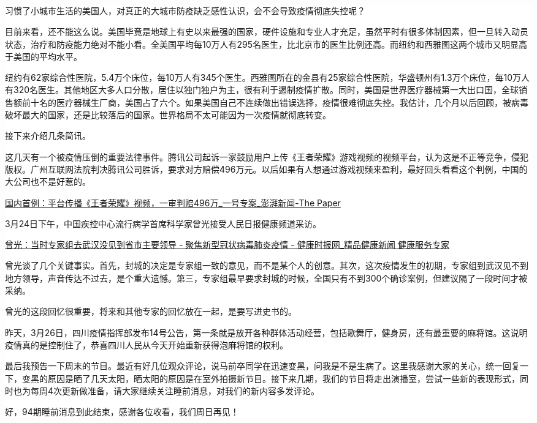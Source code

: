 习惯了小城市生活的美国人，对真正的大城市防疫缺乏感性认识，会不会导致疫情彻底失控呢？

目前来看，还不能这么说。美国毕竟是地球上有史以来最强的国家，硬件设施和专业人才充足，虽然平时有很多体制因素，但一旦转入动员状态，治疗和防疫能力绝对不能小看。全美国平均每10万人有295名医生，比北京市的医生比例还高。而纽约和西雅图这两个城市又明显高于美国的平均水平。

纽约有62家综合性医院，5.4万个床位，每10万人有345个医生。西雅图所在的金县有25家综合性医院，华盛顿州有1.3万个床位，每10万人有320名医生。其他地区大多人口分散，居住以独门独户为主，很有利于遏制疫情扩散。同时，美国是世界医疗器械第一大出口国，全球销售额前十名的医疗器械生厂商，美国占了六个。如果美国自己不连续做出错误选择，疫情很难彻底失控。我估计，几个月以后回顾，被病毒破坏最大的国家，还是比较落后的国家。世界格局不太可能因为一次疫情就彻底转变。

接下来介绍几条简讯。

这几天有一个被疫情压倒的重要法律事件。腾讯公司起诉一家鼓励用户上传《王者荣耀》游戏视频的视频平台，认为这是不正等竞争，侵犯版权。广州互联网法院判决腾讯公司胜诉，要求对方赔偿496万元。以后如果有人想通过游戏视频来盈利，最好回头看看这个判例，中国的大公司也不是好惹的。

[国内首例：平台传播《王者荣耀》视频，一审判赔496万_一号专案_澎湃新闻-The Paper](https://www.thepaper.cn/newsDetail_forward_6678913)

3月24日下午，中国疾控中心流行病学首席科学家曾光接受人民日报健康频道采访。

[曾光：当时专家组去武汉没见到省市主要领导 - 聚焦新型冠状病毒肺炎疫情 - 健康时报网_精品健康新闻  健康服务专家](http://www.jksb.com.cn/html/2020/jjxxgzbd_0324/160944.html)

曾光谈了几个关键事实。首先，封城的决定是专家组一致的意见，而不是某个人的创意。其次，这次疫情发生的初期，专家组到武汉见不到地方领导，声音传达不过去，是个重大遗憾。第三，专家组最早要求封城的时候，全国只有不到300个确诊案例，但建议隔了一段时间才被采纳。

曾光的这段回忆很重要，将来和其他专家的回忆放在一起，是要写进史书的。

昨天，3月26日，四川疫情指挥部发布14号公告，第一条就是放开各种群体活动经营，包括歌舞厅，健身房，还有最重要的麻将馆。这说明疫情真的是控制住了，恭喜四川人民从今天开始重新获得泡麻将馆的权利。

最后我预告一下周末的节目。最近有好几位观众评论，说马前卒同学在迅速变黑，问我是不是生病了。这里我感谢大家的关心，统一回复一下，变黑的原因是晒了几天太阳，晒太阳的原因是在室外拍摄新节目。接下来几期，我们的节目将走出演播室，尝试一些新的表现形式，同时也为每周4次更新做准备，请大家继续关注睡前消息，对我们的新内容多发评论。

好，94期睡前消息到此结束，感谢各位收看，我们周日再见！
